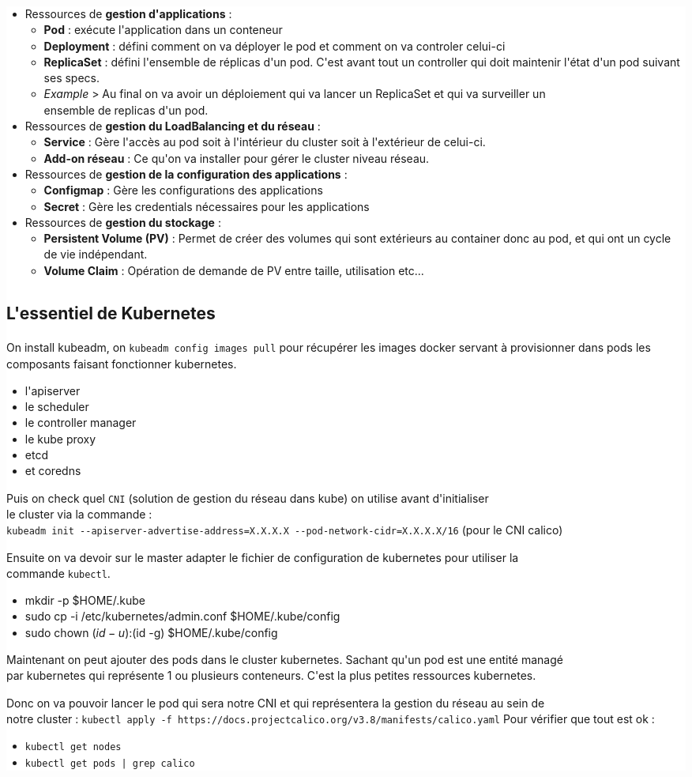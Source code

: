 * Ressources de **gestion d'applications** :
  - **Pod** : exécute l'application dans un conteneur
  - **Deployment** : défini comment on va déployer le pod et comment on va controler celui-ci
  - **ReplicaSet** : défini l'ensemble de réplicas d'un pod. C'est avant tout un controller qui doit maintenir l'état d'un pod suivant ses specs.  
  - *Example* > Au final on va avoir un déploiement qui va lancer un ReplicaSet et qui va surveiller un   
ensemble de replicas d'un pod.  
* Ressources de **gestion du LoadBalancing et du réseau** :
  - **Service** : Gère l'accès au pod soit à l'intérieur du cluster soit à l'extérieur de celui-ci.
  - **Add-on réseau** : Ce qu'on va installer pour gérer le cluster niveau réseau. 
* Ressources de **gestion de la configuration des applications** :
  - **Configmap** : Gère les configurations des applications  
  - **Secret** : Gère les credentials nécessaires pour les applications
* Ressources de **gestion du stockage** :  
  - **Persistent Volume (PV)** : Permet de créer des volumes qui sont extérieurs au container donc au pod, et qui ont un cycle de vie indépendant.  
  - **Volume Claim** : Opération de demande de PV entre taille, utilisation etc...

## L'essentiel de Kubernetes

On install kubeadm, on `kubeadm config images pull` pour récupérer les images
docker servant à provisionner dans pods les composants faisant fonctionner kubernetes.

- l'apiserver
- le scheduler
- le controller manager
- le kube proxy
- etcd
- et coredns

Puis on check quel `CNI` (solution de gestion du réseau dans kube) on utilise avant d'initialiser  
le cluster via la commande :  
`kubeadm init --apiserver-advertise-address=X.X.X.X --pod-network-cidr=X.X.X.X/16` (pour le CNI calico)

Ensuite on va devoir sur le master adapter le fichier de configuration de kubernetes pour utiliser la  
commande `kubectl`. 
- mkdir -p $HOME/.kube
- sudo cp -i /etc/kubernetes/admin.conf $HOME/.kube/config
- sudo chown $(id -u):$(id -g) $HOME/.kube/config

Maintenant on peut ajouter des pods dans le cluster kubernetes. Sachant qu'un pod est une entité managé  
par kubernetes qui représente 1 ou plusieurs conteneurs. C'est la plus petites ressources kubernetes.  

Donc on va pouvoir lancer le pod qui sera notre CNI et qui représentera la gestion du réseau au sein de  
notre cluster : `kubectl apply -f https://docs.projectcalico.org/v3.8/manifests/calico.yaml`
Pour vérifier que tout est ok : 
- `kubectl get nodes`
- `kubectl get pods | grep calico`
